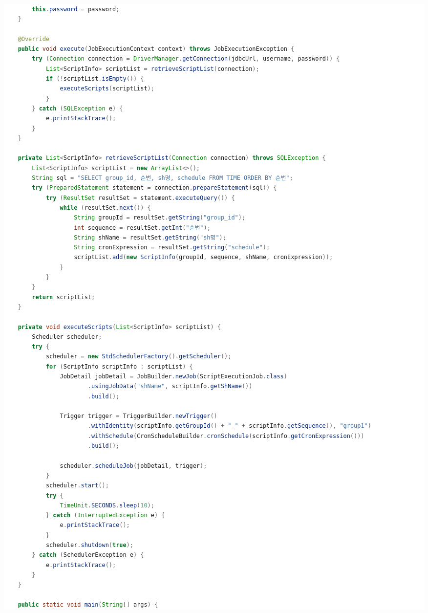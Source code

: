```java
        this.password = password;
    }

    @Override
    public void execute(JobExecutionContext context) throws JobExecutionException {
        try (Connection connection = DriverManager.getConnection(jdbcUrl, username, password)) {
            List<ScriptInfo> scriptList = retrieveScriptList(connection);
            if (!scriptList.isEmpty()) {
                executeScripts(scriptList);
            }
        } catch (SQLException e) {
            e.printStackTrace();
        }
    }

    private List<ScriptInfo> retrieveScriptList(Connection connection) throws SQLException {
        List<ScriptInfo> scriptList = new ArrayList<>();
        String sql = "SELECT group_id, 순번, sh명, schedule FROM TIME ORDER BY 순번";
        try (PreparedStatement statement = connection.prepareStatement(sql)) {
            try (ResultSet resultSet = statement.executeQuery()) {
                while (resultSet.next()) {
                    String groupId = resultSet.getString("group_id");
                    int sequence = resultSet.getInt("순번");
                    String shName = resultSet.getString("sh명");
                    String cronExpression = resultSet.getString("schedule");
                    scriptList.add(new ScriptInfo(groupId, sequence, shName, cronExpression));
                }
            }
        }
        return scriptList;
    }

    private void executeScripts(List<ScriptInfo> scriptList) {
        Scheduler scheduler;
        try {
            scheduler = new StdSchedulerFactory().getScheduler();
            for (ScriptInfo scriptInfo : scriptList) {
                JobDetail jobDetail = JobBuilder.newJob(ScriptExecutionJob.class)
                        .usingJobData("shName", scriptInfo.getShName())
                        .build();

                Trigger trigger = TriggerBuilder.newTrigger()
                        .withIdentity(scriptInfo.getGroupId() + "_" + scriptInfo.getSequence(), "group1")
                        .withSchedule(CronScheduleBuilder.cronSchedule(scriptInfo.getCronExpression()))
                        .build();

                scheduler.scheduleJob(jobDetail, trigger);
            }
            scheduler.start();
            try {
                TimeUnit.SECONDS.sleep(10);
            } catch (InterruptedException e) {
                e.printStackTrace();
            }
            scheduler.shutdown(true);
        } catch (SchedulerException e) {
            e.printStackTrace();
        }
    }

    public static void main(String[] args) {
```